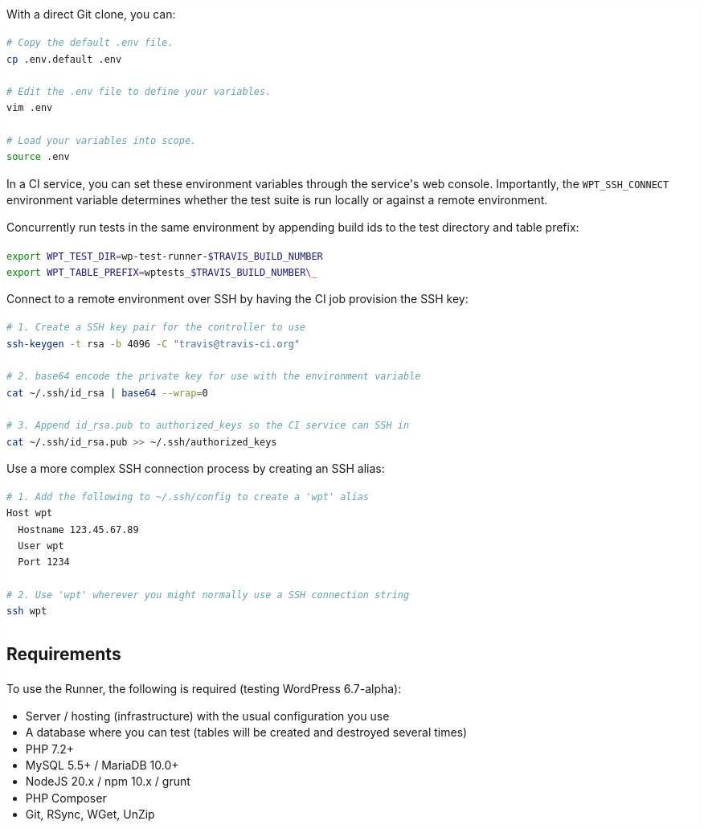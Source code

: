 With a direct Git clone, you can:

```bash
# Copy the default .env file.
cp .env.default .env

# Edit the .env file to define your variables.
vim .env

# Load your variables into scope.
source .env
```

In a CI service, you can set these environment variables through the service's web console. Importantly, the `WPT_SSH_CONNECT` environment variable determines whether the test suite is run locally or against a remote environment.

Concurrently run tests in the same environment by appending build ids to the test directory and table prefix:

```bash
export WPT_TEST_DIR=wp-test-runner-$TRAVIS_BUILD_NUMBER
export WPT_TABLE_PREFIX=wptests_$TRAVIS_BUILD_NUMBER\_
```

Connect to a remote environment over SSH by having the CI job provision the SSH key:

```bash
# 1. Create a SSH key pair for the controller to use
ssh-keygen -t rsa -b 4096 -C "travis@travis-ci.org"

# 2. base64 encode the private key for use with the environment variable
cat ~/.ssh/id_rsa | base64 --wrap=0

# 3. Append id_rsa.pub to authorized_keys so the CI service can SSH in
cat ~/.ssh/id_rsa.pub >> ~/.ssh/authorized_keys
```

Use a more complex SSH connection process by creating an SSH alias:

```bash
# 1. Add the following to ~/.ssh/config to create a 'wpt' alias
Host wpt
  Hostname 123.45.67.89
  User wpt
  Port 1234

# 2. Use 'wpt' wherever you might normally use a SSH connection string
ssh wpt
```

## Requirements

To use the Runner, the following is required (testing WordPress 6.7-alpha):

- Server / hosting (infrastructure) with the usual configuration you use
- A database where you can test (tables will be created and destroyed several times)
- PHP 7.2+
- MySQL 5.5+ / MariaDB 10.0+
- NodeJS 20.x / npm 10.x / grunt
- PHP Composer
- Git, RSync, WGet, UnZip
